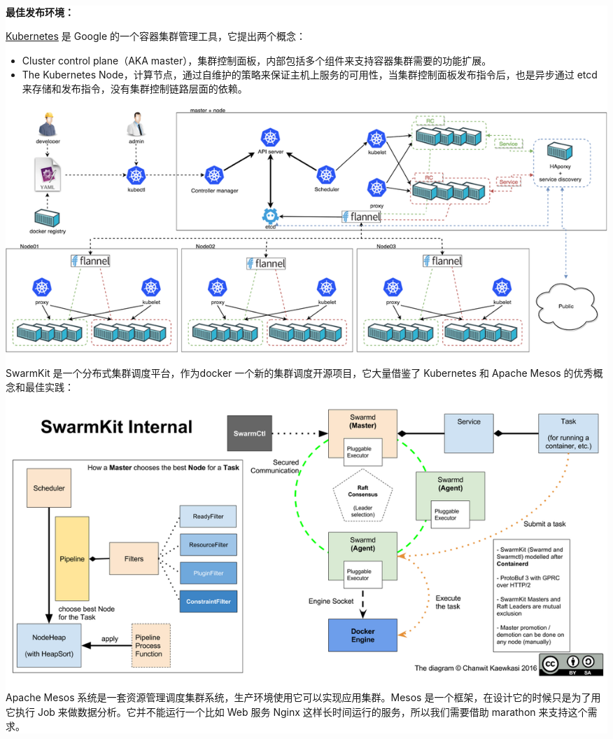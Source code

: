 **最佳发布环境：**

[Kubernetes](https://github.com/GoogleCloudPlatform/kubernetes) 是 Google 的一个容器集群管理工具，它提出两个概念：

- Cluster control plane（AKA master），集群控制面板，内部包括多个组件来支持容器集群需要的功能扩展。
- The Kubernetes Node，计算节点，通过自维护的策略来保证主机上服务的可用性，当集群控制面板发布指令后，也是异步通过 etcd 来存储和发布指令，没有集群控制链路层面的依赖。

![x](./Resource/36.png)

SwarmKit 是一个分布式集群调度平台，作为docker 一个新的集群调度开源项目，它大量借鉴了 Kubernetes 和 Apache Mesos 的优秀概念和最佳实践：

![x](./Resource/37.png)

Apache Mesos 系统是一套资源管理调度集群系统，生产环境使用它可以实现应用集群。Mesos 是一个框架，在设计它的时候只是为了用它执行 Job 来做数据分析。它并不能运行一个比如 Web 服务 Nginx 这样长时间运行的服务，所以我们需要借助 marathon 来支持这个需求。

